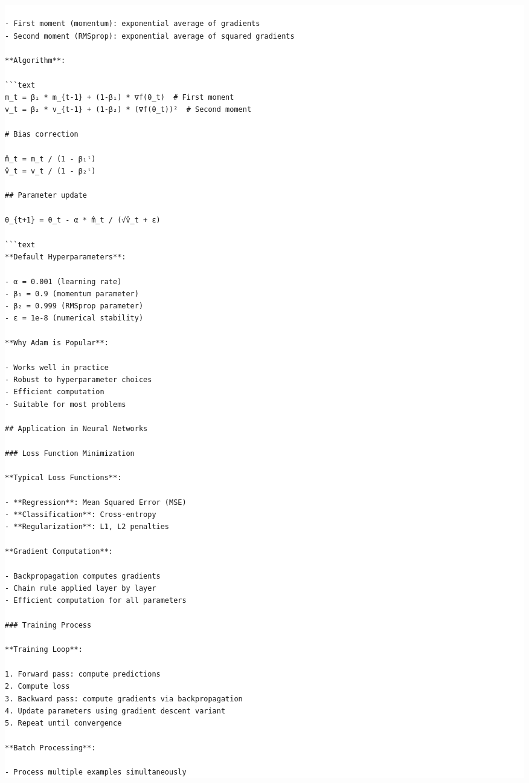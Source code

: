 ```text

- First moment (momentum): exponential average of gradients
- Second moment (RMSprop): exponential average of squared gradients

**Algorithm**:

```text
m_t = β₁ * m_{t-1} + (1-β₁) * ∇f(θ_t)  # First moment
v_t = β₂ * v_{t-1} + (1-β₂) * (∇f(θ_t))²  # Second moment

# Bias correction

m̂_t = m_t / (1 - β₁ᵗ)
v̂_t = v_t / (1 - β₂ᵗ)

## Parameter update

θ_{t+1} = θ_t - α * m̂_t / (√v̂_t + ε)

```text
**Default Hyperparameters**:

- α = 0.001 (learning rate)
- β₁ = 0.9 (momentum parameter)
- β₂ = 0.999 (RMSprop parameter)
- ε = 1e-8 (numerical stability)

**Why Adam is Popular**:

- Works well in practice
- Robust to hyperparameter choices
- Efficient computation
- Suitable for most problems

## Application in Neural Networks

### Loss Function Minimization

**Typical Loss Functions**:

- **Regression**: Mean Squared Error (MSE)
- **Classification**: Cross-entropy
- **Regularization**: L1, L2 penalties

**Gradient Computation**:

- Backpropagation computes gradients
- Chain rule applied layer by layer
- Efficient computation for all parameters

### Training Process

**Training Loop**:

1. Forward pass: compute predictions
2. Compute loss
3. Backward pass: compute gradients via backpropagation
4. Update parameters using gradient descent variant
5. Repeat until convergence

**Batch Processing**:

- Process multiple examples simultaneously
```
